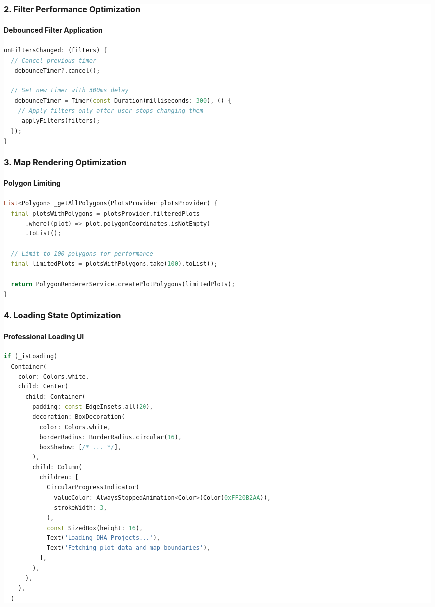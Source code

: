 ### **2. Filter Performance Optimization**

#### **Debounced Filter Application**
```dart
onFiltersChanged: (filters) {
  // Cancel previous timer
  _debounceTimer?.cancel();
  
  // Set new timer with 300ms delay
  _debounceTimer = Timer(const Duration(milliseconds: 300), () {
    // Apply filters only after user stops changing them
    _applyFilters(filters);
  });
}
```

### **3. Map Rendering Optimization**

#### **Polygon Limiting**
```dart
List<Polygon> _getAllPolygons(PlotsProvider plotsProvider) {
  final plotsWithPolygons = plotsProvider.filteredPlots
      .where((plot) => plot.polygonCoordinates.isNotEmpty)
      .toList();
  
  // Limit to 100 polygons for performance
  final limitedPlots = plotsWithPolygons.take(100).toList();
  
  return PolygonRendererService.createPlotPolygons(limitedPlots);
}
```

### **4. Loading State Optimization**

#### **Professional Loading UI**
```dart
if (_isLoading)
  Container(
    color: Colors.white,
    child: Center(
      child: Container(
        padding: const EdgeInsets.all(20),
        decoration: BoxDecoration(
          color: Colors.white,
          borderRadius: BorderRadius.circular(16),
          boxShadow: [/* ... */],
        ),
        child: Column(
          children: [
            CircularProgressIndicator(
              valueColor: AlwaysStoppedAnimation<Color>(Color(0xFF20B2AA)),
              strokeWidth: 3,
            ),
            const SizedBox(height: 16),
            Text('Loading DHA Projects...'),
            Text('Fetching plot data and map boundaries'),
          ],
        ),
      ),
    ),
  )
```
